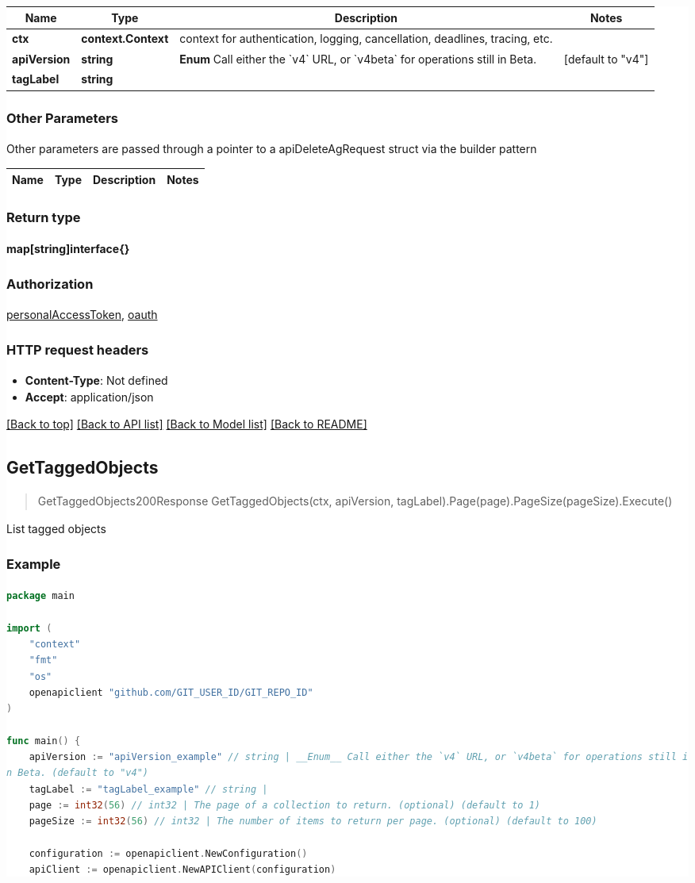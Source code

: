 
Name | Type | Description  | Notes
------------- | ------------- | ------------- | -------------
**ctx** | **context.Context** | context for authentication, logging, cancellation, deadlines, tracing, etc.
**apiVersion** | **string** | __Enum__ Call either the &#x60;v4&#x60; URL, or &#x60;v4beta&#x60; for operations still in Beta. | [default to &quot;v4&quot;]
**tagLabel** | **string** |  | 

### Other Parameters

Other parameters are passed through a pointer to a apiDeleteAgRequest struct via the builder pattern


Name | Type | Description  | Notes
------------- | ------------- | ------------- | -------------



### Return type

**map[string]interface{}**

### Authorization

[personalAccessToken](../README.md#personalAccessToken), [oauth](../README.md#oauth)

### HTTP request headers

- **Content-Type**: Not defined
- **Accept**: application/json

[[Back to top]](#) [[Back to API list]](../README.md#documentation-for-api-endpoints)
[[Back to Model list]](../README.md#documentation-for-models)
[[Back to README]](../README.md)


## GetTaggedObjects

> GetTaggedObjects200Response GetTaggedObjects(ctx, apiVersion, tagLabel).Page(page).PageSize(pageSize).Execute()

List tagged objects



### Example

```go
package main

import (
	"context"
	"fmt"
	"os"
	openapiclient "github.com/GIT_USER_ID/GIT_REPO_ID"
)

func main() {
	apiVersion := "apiVersion_example" // string | __Enum__ Call either the `v4` URL, or `v4beta` for operations still in Beta. (default to "v4")
	tagLabel := "tagLabel_example" // string | 
	page := int32(56) // int32 | The page of a collection to return. (optional) (default to 1)
	pageSize := int32(56) // int32 | The number of items to return per page. (optional) (default to 100)

	configuration := openapiclient.NewConfiguration()
	apiClient := openapiclient.NewAPIClient(configuration)
```